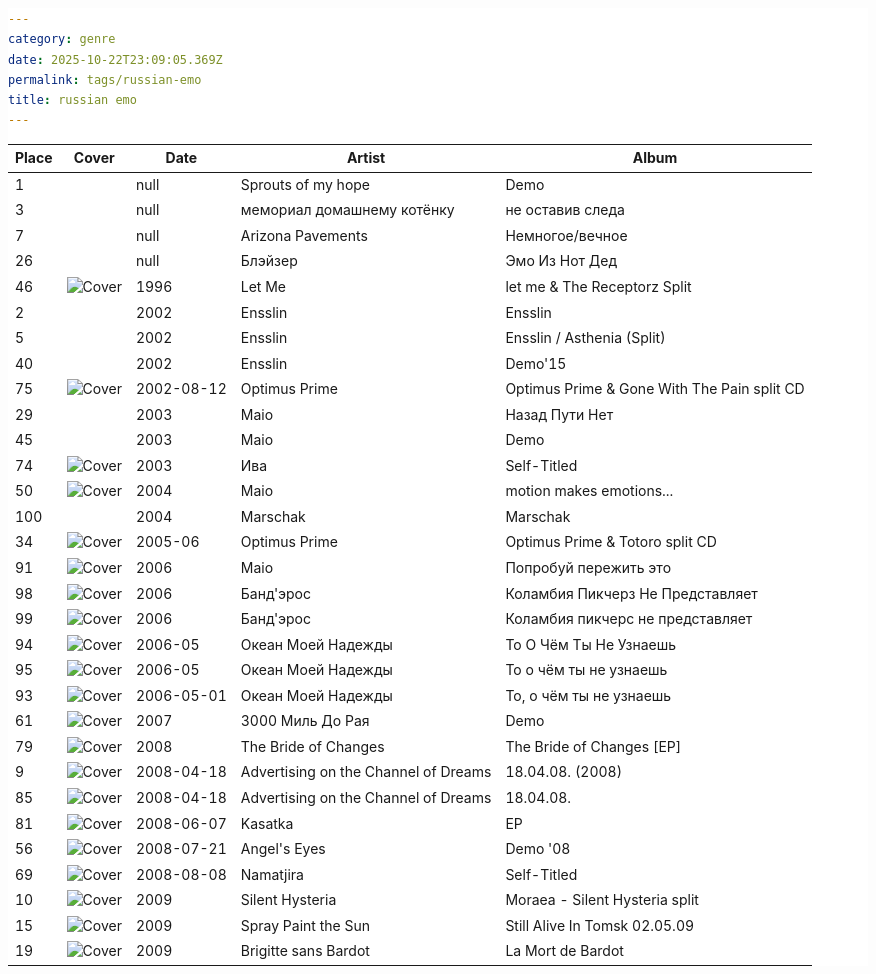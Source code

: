 ```yaml
---
category: genre
date: 2025-10-22T23:09:05.369Z
permalink: tags/russian-emo
title: russian emo
---
```


| Place | Cover | Date | Artist | Album |
|---|---|---|---|---|
| 1 |  | null | Sprouts of my hope | Demo |
| 3 |  | null | мемориал домашнему котёнку | не оставив следа |
| 7 |  | null | Arizona Pavements | Немногое/вечное |
| 26 |  | null | Блэйзер | Эмо Из Нот Дед |
| 46 | ![Cover](https://i.discogs.com/gvKk2evjLRQ-Jl13DH4vHsUYAuL3JIRzc4s7Wfu0O94/rs:fit/g:sm/q:40/h:150/w:150/czM6Ly9kaXNjb2dz/LWRhdGFiYXNlLWlt/YWdlcy9SLTQ4OTY0/NzktMTM5NDE0Njg3/Mi05MjgyLmpwZWc.jpeg) | 1996 | Let Me | let me &amp; The Receptorz Split |
| 2 |  | 2002 | Ensslin | Ensslin |
| 5 |  | 2002 | Ensslin | Ensslin / Asthenia (Split) |
| 40 |  | 2002 | Ensslin | Demo'15 |
| 75 | ![Cover](https://i.discogs.com/PK2RiGYxjEE6W_Q-7Xg25vWeUKefXWzp80fF_fZrO5U/rs:fit/g:sm/q:40/h:150/w:150/czM6Ly9kaXNjb2dz/LWRhdGFiYXNlLWlt/YWdlcy9SLTU0MDU4/LTEzNjQ3NDMxMDAt/MzA4OS5qcGVn.jpeg) | 2002-08-12 | Optimus Prime | Optimus Prime &amp; Gone With The Pain split CD |
| 29 |  | 2003 | Maio | Назад Пути Нет |
| 45 |  | 2003 | Maio | Demo |
| 74 | ![Cover](https://i.discogs.com/UDgmY9PnMLAkQz1ILWroSqzJOV4Yr_fU1ZRFOrgRw3o/rs:fit/g:sm/q:40/h:150/w:150/czM6Ly9kaXNjb2dz/LWRhdGFiYXNlLWlt/YWdlcy9SLTY1NjE0/MDEtMTQyMjAzODU1/My05Njg3LmpwZWc.jpeg) | 2003 | Ива | Self-Titled |
| 50 | ![Cover](https://i.discogs.com/KusjXj8jkbj_0ijx89h3JWe_LBlu6MWJFccllpRbnM4/rs:fit/g:sm/q:40/h:150/w:150/czM6Ly9kaXNjb2dz/LWRhdGFiYXNlLWlt/YWdlcy9SLTE0MjE1/Mzg5LTE1NzAwMjU3/MzUtODIxNC5qcGVn.jpeg) | 2004 | Maio | motion makes emotions... |
| 100 |  | 2004 | Marschak | Marschak |
| 34 | ![Cover](https://i.discogs.com/nvDPVUhoaOGSIdZ4U9cMfZkDBgY7WseALhVL2tj38Hw/rs:fit/g:sm/q:40/h:150/w:150/czM6Ly9kaXNjb2dz/LWRhdGFiYXNlLWlt/YWdlcy9SLTM5ODI3/MzQtMTM1MTM1MTk1/Ni02Mjk3LmpwZWc.jpeg) | 2005-06 | Optimus Prime | Optimus Prime &amp; Totoro split CD |
| 91 | ![Cover](https://i.discogs.com/rDwCtq3f9q5dJ6Vcwf0ftPHkeodAt5ZyU6jgZ4Cn8go/rs:fit/g:sm/q:40/h:150/w:150/czM6Ly9kaXNjb2dz/LWRhdGFiYXNlLWlt/YWdlcy9SLTg4ODI2/MDctMTQ3MDc0MDE5/OS0zOTAxLmpwZWc.jpeg) | 2006 | Maio | Попробуй пережить это |
| 98 | ![Cover](https://i.discogs.com/XFMIXwY_IkY5uuChOpIzTTjDEuEe-vAvzk3n9k-nqeo/rs:fit/g:sm/q:40/h:150/w:150/czM6Ly9kaXNjb2dz/LWRhdGFiYXNlLWlt/YWdlcy9SLTI3NjA4/NDAtMTI5OTgzNjA0/Ni5qcGVn.jpeg) | 2006 | Банд'эрос | Коламбия Пикчерз Не Представляет |
| 99 | ![Cover](https://i.discogs.com/XFMIXwY_IkY5uuChOpIzTTjDEuEe-vAvzk3n9k-nqeo/rs:fit/g:sm/q:40/h:150/w:150/czM6Ly9kaXNjb2dz/LWRhdGFiYXNlLWlt/YWdlcy9SLTI3NjA4/NDAtMTI5OTgzNjA0/Ni5qcGVn.jpeg) | 2006 | Банд'эрос | Коламбия пикчерс не представляет |
| 94 | ![Cover](https://i.discogs.com/GuCO8ggoxKtNtI5_mZaQ5GVzxM3p8A8bG4f9V-KtBXA/rs:fit/g:sm/q:40/h:150/w:150/czM6Ly9kaXNjb2dz/LWRhdGFiYXNlLWlt/YWdlcy9SLTUxNjY5/MjQtMTM4OTM5MDUy/Ni02NDI5LmpwZWc.jpeg) | 2006-05 | Океан Моей Надежды | То О Чём Ты Не Узнаешь |
| 95 | ![Cover](https://i.discogs.com/GuCO8ggoxKtNtI5_mZaQ5GVzxM3p8A8bG4f9V-KtBXA/rs:fit/g:sm/q:40/h:150/w:150/czM6Ly9kaXNjb2dz/LWRhdGFiYXNlLWlt/YWdlcy9SLTUxNjY5/MjQtMTM4OTM5MDUy/Ni02NDI5LmpwZWc.jpeg) | 2006-05 | Океан Моей Надежды | То о чём ты не узнаешь |
| 93 | ![Cover](https://i.discogs.com/GuCO8ggoxKtNtI5_mZaQ5GVzxM3p8A8bG4f9V-KtBXA/rs:fit/g:sm/q:40/h:150/w:150/czM6Ly9kaXNjb2dz/LWRhdGFiYXNlLWlt/YWdlcy9SLTUxNjY5/MjQtMTM4OTM5MDUy/Ni02NDI5LmpwZWc.jpeg) | 2006-05-01 | Океан Моей Надежды | То, о чём ты не узнаешь |
| 61 | ![Cover](https://i.discogs.com/n1MovjgG1xTsjdirqwUrJy-VwxTPJ69aDm2Cwu9IIlc/rs:fit/g:sm/q:40/h:150/w:150/czM6Ly9kaXNjb2dz/LWRhdGFiYXNlLWlt/YWdlcy9SLTcxOTg2/NzMtMTQzNTk1OTIx/MC0zODI1LmpwZWc.jpeg) | 2007 | 3000 Миль До Рая | Demo |
| 79 | ![Cover](https://i.discogs.com/JEmUa60Wz5l01hCfSUiWqar7V8GP97KRPCo6pdnWdv4/rs:fit/g:sm/q:40/h:150/w:150/czM6Ly9kaXNjb2dz/LWRhdGFiYXNlLWlt/YWdlcy9SLTk3MzMz/ODUtMTUyNTg2OTYx/NC00NTk5LmpwZWc.jpeg) | 2008 | The Bride of Changes | The Bride of Changes [EP] |
| 9 | ![Cover](https://i.discogs.com/f_5H-cyrWZ0swEwH7j6IO3ycygs_Nc2RJRCd4hs85mw/rs:fit/g:sm/q:40/h:150/w:150/czM6Ly9kaXNjb2dz/LWRhdGFiYXNlLWlt/YWdlcy9SLTY5NDI4/MzEtMTQzMDA1NDM3/MS01NDY3LmpwZWc.jpeg) | 2008-04-18 | Advertising on the Channel of Dreams | 18.04.08. (2008) |
| 85 | ![Cover](https://i.discogs.com/f_5H-cyrWZ0swEwH7j6IO3ycygs_Nc2RJRCd4hs85mw/rs:fit/g:sm/q:40/h:150/w:150/czM6Ly9kaXNjb2dz/LWRhdGFiYXNlLWlt/YWdlcy9SLTY5NDI4/MzEtMTQzMDA1NDM3/MS01NDY3LmpwZWc.jpeg) | 2008-04-18 | Advertising on the Channel of Dreams | 18.04.08. |
| 81 | ![Cover](https://i.discogs.com/icrDYe5-VNiMDi2mhcX4Wmsn12kBpfAjmYsNkh_M5pA/rs:fit/g:sm/q:40/h:150/w:150/czM6Ly9kaXNjb2dz/LWRhdGFiYXNlLWlt/YWdlcy9SLTgyMzY3/NzktMTQ4MzY5NzAw/Mi00NzQzLmpwZWc.jpeg) | 2008-06-07 | Kasatka | EP |
| 56 | ![Cover](https://i.discogs.com/ufS6W8OBhmRMipWpIalwM9e7b2tJP6LMM50eZowHrQo/rs:fit/g:sm/q:40/h:150/w:150/czM6Ly9kaXNjb2dz/LWRhdGFiYXNlLWlt/YWdlcy9SLTgyMzcw/NTYtMTQ1NzcxMDQ2/Ny0zNjc2LmpwZWc.jpeg) | 2008-07-21 | Angel's Eyes | Demo '08 |
| 69 | ![Cover](https://i.discogs.com/_S9lIFRdfB0z7Vnvo5JhKO59Mz8LhXLfVN0UDXi6Rrk/rs:fit/g:sm/q:40/h:150/w:150/czM6Ly9kaXNjb2dz/LWRhdGFiYXNlLWlt/YWdlcy9SLTM5Mjk1/ODYtMTM2NDE1MzUy/Ni00ODk5LmpwZWc.jpeg) | 2008-08-08 | Namatjira | Self-Titled |
| 10 | ![Cover](https://i.discogs.com/hWk8enNvhAYUDkIlUWstTCpqE7ltUsUnAsPL1Z3cvlI/rs:fit/g:sm/q:40/h:150/w:150/czM6Ly9kaXNjb2dz/LWRhdGFiYXNlLWlt/YWdlcy9SLTU3NTAw/MTUtMTY5MTc3ODc1/My01MDI1LmpwZWc.jpeg) | 2009 | Silent Hysteria | Moraea - Silent Hysteria split |
| 15 | ![Cover](https://i.discogs.com/cGJzpzGGYpizgLOr2pr1jw5pTIB-wLRQ6CiQDgiUfuE/rs:fit/g:sm/q:40/h:150/w:150/czM6Ly9kaXNjb2dz/LWRhdGFiYXNlLWlt/YWdlcy9SLTgyMDQx/ODQtMTQ1NzA5NTcx/MC0xMDU0LmpwZWc.jpeg) | 2009 | Spray Paint the Sun | Still Alive In Tomsk 02.05.09 |
| 19 | ![Cover](https://i.discogs.com/Lvc-oNjKzg7XY4xe9hDYi7wzCfWer2db2TQJe2wrbJo/rs:fit/g:sm/q:40/h:150/w:150/czM6Ly9kaXNjb2dz/LWRhdGFiYXNlLWlt/YWdlcy9SLTE1NzE1/NzI0LTE2MTM3Njg3/MjMtOTYyNS5qcGVn.jpeg) | 2009 | Brigitte sans Bardot | La Mort de Bardot |